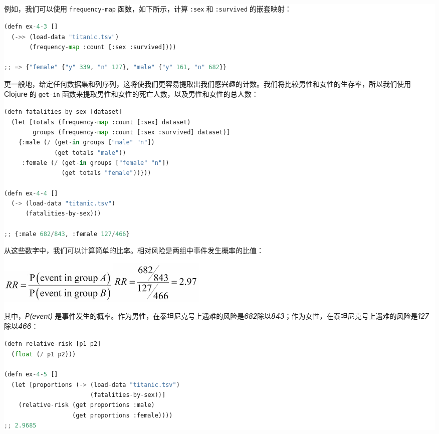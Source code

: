 例如，我们可以使用 `frequency-map` 函数，如下所示，计算 `:sex` 和 `:survived` 的嵌套映射：

```py
(defn ex-4-3 []
  (->> (load-data "titanic.tsv")
       (frequency-map :count [:sex :survived])))

;; => {"female" {"y" 339, "n" 127}, "male" {"y" 161, "n" 682}}
```

更一般地，给定任何数据集和列序列，这将使我们更容易提取出我们感兴趣的计数。我们将比较男性和女性的生存率，所以我们使用 Clojure 的 `get-in` 函数来提取男性和女性的死亡人数，以及男性和女性的总人数：

```py
(defn fatalities-by-sex [dataset]
  (let [totals (frequency-map :count [:sex] dataset)
        groups (frequency-map :count [:sex :survived] dataset)]
    {:male (/ (get-in groups ["male" "n"])
              (get totals "male"))
     :female (/ (get-in groups ["female" "n"])
                (get totals "female"))}))

(defn ex-4-4 []
  (-> (load-data "titanic.tsv")
      (fatalities-by-sex)))

;; {:male 682/843, :female 127/466}
```

从这些数字中，我们可以计算简单的比率。相对风险是两组中事件发生概率的比值：

![与相对风险和赔率的比较](img/7180OS_04_01.jpg)![与相对风险和赔率的比较](img/7180OS_04_02.jpg)

其中，*P(event)* 是事件发生的概率。作为男性，在泰坦尼克号上遇难的风险是*682*除以*843*；作为女性，在泰坦尼克号上遇难的风险是*127*除以*466*：

```py
(defn relative-risk [p1 p2]
  (float (/ p1 p2)))

(defn ex-4-5 []
  (let [proportions (-> (load-data "titanic.tsv")
                        (fatalities-by-sex))]
    (relative-risk (get proportions :male)
                   (get proportions :female))))
;; 2.9685
```

